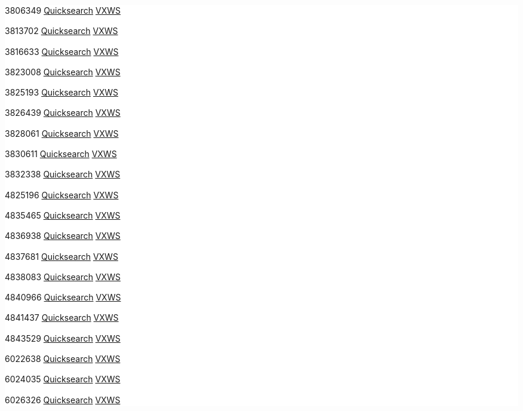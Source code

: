 3806349 [Quicksearch](https://search.library.yale.edu/catalog/3806349) [VXWS](http://prodorbis.library.yale.edu:7014/vxws/GetHoldingsService?bibId=3806349)

3813702 [Quicksearch](https://search.library.yale.edu/catalog/3813702) [VXWS](http://prodorbis.library.yale.edu:7014/vxws/GetHoldingsService?bibId=3813702)

3816633 [Quicksearch](https://search.library.yale.edu/catalog/3816633) [VXWS](http://prodorbis.library.yale.edu:7014/vxws/GetHoldingsService?bibId=3816633)

3823008 [Quicksearch](https://search.library.yale.edu/catalog/3823008) [VXWS](http://prodorbis.library.yale.edu:7014/vxws/GetHoldingsService?bibId=3823008)

3825193 [Quicksearch](https://search.library.yale.edu/catalog/3825193) [VXWS](http://prodorbis.library.yale.edu:7014/vxws/GetHoldingsService?bibId=3825193)

3826439 [Quicksearch](https://search.library.yale.edu/catalog/3826439) [VXWS](http://prodorbis.library.yale.edu:7014/vxws/GetHoldingsService?bibId=3826439)

3828061 [Quicksearch](https://search.library.yale.edu/catalog/3828061) [VXWS](http://prodorbis.library.yale.edu:7014/vxws/GetHoldingsService?bibId=3828061)

3830611 [Quicksearch](https://search.library.yale.edu/catalog/3830611) [VXWS](http://prodorbis.library.yale.edu:7014/vxws/GetHoldingsService?bibId=3830611)

3832338 [Quicksearch](https://search.library.yale.edu/catalog/3832338) [VXWS](http://prodorbis.library.yale.edu:7014/vxws/GetHoldingsService?bibId=3832338)

4825196 [Quicksearch](https://search.library.yale.edu/catalog/4825196) [VXWS](http://prodorbis.library.yale.edu:7014/vxws/GetHoldingsService?bibId=4825196)

4835465 [Quicksearch](https://search.library.yale.edu/catalog/4835465) [VXWS](http://prodorbis.library.yale.edu:7014/vxws/GetHoldingsService?bibId=4835465)

4836938 [Quicksearch](https://search.library.yale.edu/catalog/4836938) [VXWS](http://prodorbis.library.yale.edu:7014/vxws/GetHoldingsService?bibId=4836938)

4837681 [Quicksearch](https://search.library.yale.edu/catalog/4837681) [VXWS](http://prodorbis.library.yale.edu:7014/vxws/GetHoldingsService?bibId=4837681)

4838083 [Quicksearch](https://search.library.yale.edu/catalog/4838083) [VXWS](http://prodorbis.library.yale.edu:7014/vxws/GetHoldingsService?bibId=4838083)

4840966 [Quicksearch](https://search.library.yale.edu/catalog/4840966) [VXWS](http://prodorbis.library.yale.edu:7014/vxws/GetHoldingsService?bibId=4840966)

4841437 [Quicksearch](https://search.library.yale.edu/catalog/4841437) [VXWS](http://prodorbis.library.yale.edu:7014/vxws/GetHoldingsService?bibId=4841437)

4843529 [Quicksearch](https://search.library.yale.edu/catalog/4843529) [VXWS](http://prodorbis.library.yale.edu:7014/vxws/GetHoldingsService?bibId=4843529)

6022638 [Quicksearch](https://search.library.yale.edu/catalog/6022638) [VXWS](http://prodorbis.library.yale.edu:7014/vxws/GetHoldingsService?bibId=6022638)

6024035 [Quicksearch](https://search.library.yale.edu/catalog/6024035) [VXWS](http://prodorbis.library.yale.edu:7014/vxws/GetHoldingsService?bibId=6024035)

6026326 [Quicksearch](https://search.library.yale.edu/catalog/6026326) [VXWS](http://prodorbis.library.yale.edu:7014/vxws/GetHoldingsService?bibId=6026326)
